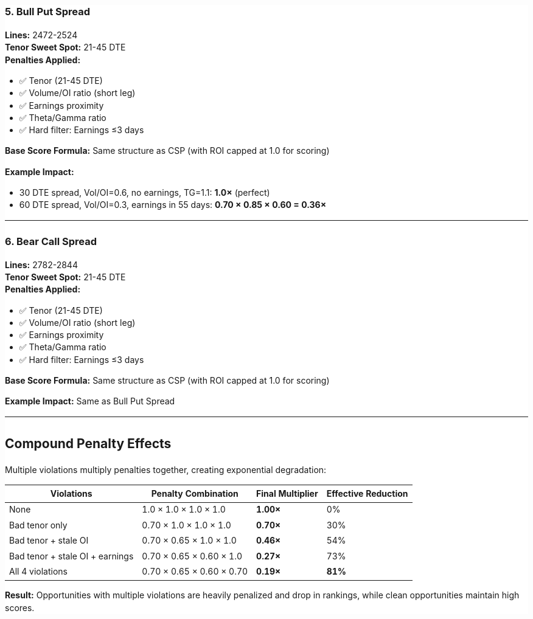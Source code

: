 ### 5. Bull Put Spread

**Lines:** 2472-2524  
**Tenor Sweet Spot:** 21-45 DTE  
**Penalties Applied:**
- ✅ Tenor (21-45 DTE)
- ✅ Volume/OI ratio (short leg)
- ✅ Earnings proximity
- ✅ Theta/Gamma ratio
- ✅ Hard filter: Earnings ≤3 days

**Base Score Formula:** Same structure as CSP (with ROI capped at 1.0 for scoring)

**Example Impact:**
- 30 DTE spread, Vol/OI=0.6, no earnings, TG=1.1: **1.0×** (perfect)
- 60 DTE spread, Vol/OI=0.3, earnings in 55 days: **0.70 × 0.85 × 0.60 = 0.36×**

---

### 6. Bear Call Spread

**Lines:** 2782-2844  
**Tenor Sweet Spot:** 21-45 DTE  
**Penalties Applied:**
- ✅ Tenor (21-45 DTE)
- ✅ Volume/OI ratio (short leg)
- ✅ Earnings proximity
- ✅ Theta/Gamma ratio
- ✅ Hard filter: Earnings ≤3 days

**Base Score Formula:** Same structure as CSP (with ROI capped at 1.0 for scoring)

**Example Impact:** Same as Bull Put Spread

---

## Compound Penalty Effects

Multiple violations multiply penalties together, creating exponential degradation:

| Violations | Penalty Combination | Final Multiplier | Effective Reduction |
|------------|---------------------|------------------|---------------------|
| None | 1.0 × 1.0 × 1.0 × 1.0 | **1.00×** | 0% |
| Bad tenor only | 0.70 × 1.0 × 1.0 × 1.0 | **0.70×** | 30% |
| Bad tenor + stale OI | 0.70 × 0.65 × 1.0 × 1.0 | **0.46×** | 54% |
| Bad tenor + stale OI + earnings | 0.70 × 0.65 × 0.60 × 1.0 | **0.27×** | 73% |
| All 4 violations | 0.70 × 0.65 × 0.60 × 0.70 | **0.19×** | **81%** |

**Result:** Opportunities with multiple violations are heavily penalized and drop in rankings, while clean opportunities maintain high scores.
